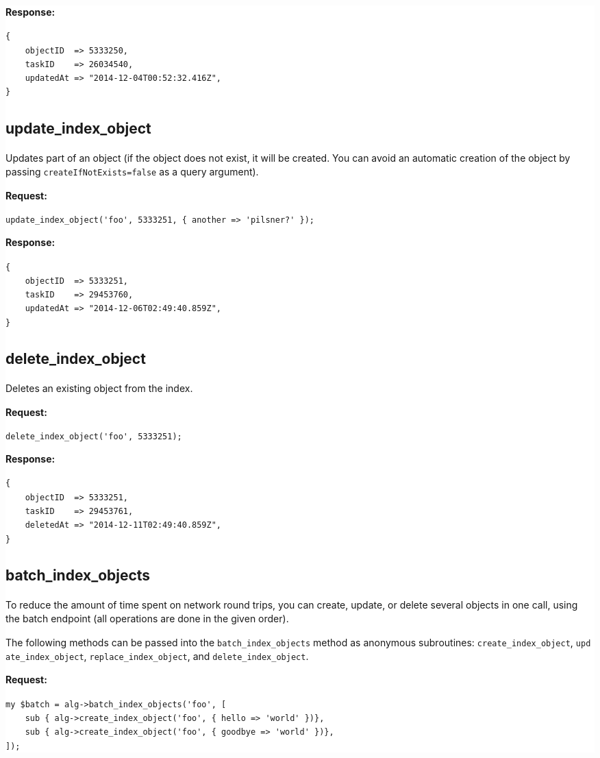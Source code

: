 **Response:**

    {
        objectID  => 5333250,
        taskID    => 26034540,
        updatedAt => "2014-12-04T00:52:32.416Z",
    }

## update\_index\_object

Updates part of an object (if the object does not exist, it will be created. You can avoid an automatic creation of the object by passing `createIfNotExists=false` as a query argument).

**Request:**

    update_index_object('foo', 5333251, { another => 'pilsner?' });

**Response:**

    {
        objectID  => 5333251,
        taskID    => 29453760,
        updatedAt => "2014-12-06T02:49:40.859Z",
    }

## delete\_index\_object

Deletes an existing object from the index.

**Request:**

    delete_index_object('foo', 5333251);

**Response:**

    {
        objectID  => 5333251,
        taskID    => 29453761,
        deletedAt => "2014-12-11T02:49:40.859Z",
    }

## batch\_index\_objects

To reduce the amount of time spent on network round trips, you can create, update, or delete several objects in one call, using the batch endpoint (all operations are done in the given order).

The following methods can be passed into the `batch_index_objects` method as anonymous subroutines: `create_index_object`, `update_index_object`, `replace_index_object`, and `delete_index_object`.

**Request:**

    my $batch = alg->batch_index_objects('foo', [
        sub { alg->create_index_object('foo', { hello => 'world' })},
        sub { alg->create_index_object('foo', { goodbye => 'world' })},
    ]);
